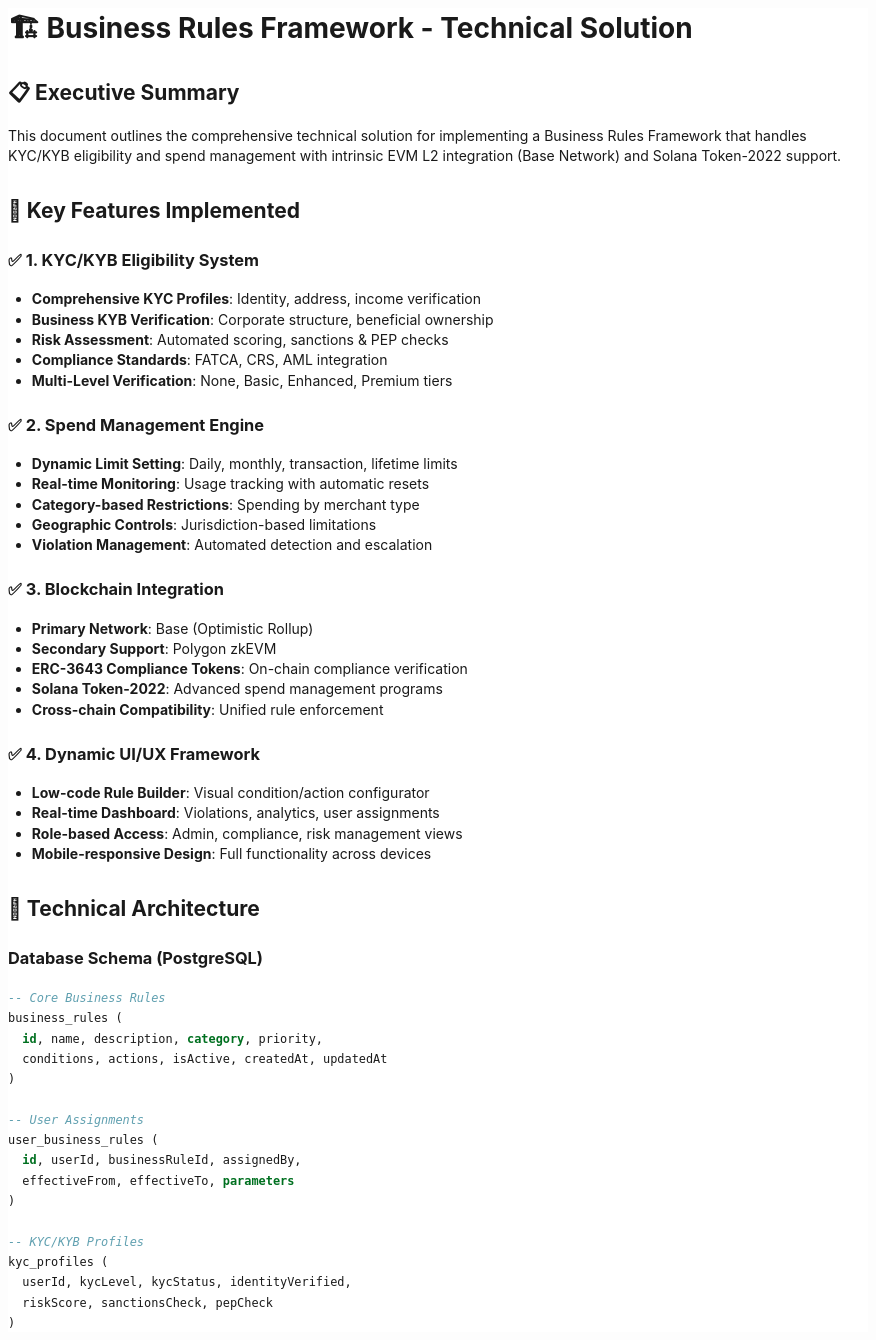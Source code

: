 # 🏗️ Business Rules Framework - Technical Solution

## **📋 Executive Summary**

This document outlines the comprehensive technical solution for implementing a Business Rules Framework that handles KYC/KYB eligibility and spend management with intrinsic EVM L2 integration (Base Network) and Solana Token-2022 support.

## **🎯 Key Features Implemented**

### ✅ **1. KYC/KYB Eligibility System**
- **Comprehensive KYC Profiles**: Identity, address, income verification
- **Business KYB Verification**: Corporate structure, beneficial ownership
- **Risk Assessment**: Automated scoring, sanctions & PEP checks
- **Compliance Standards**: FATCA, CRS, AML integration
- **Multi-Level Verification**: None, Basic, Enhanced, Premium tiers

### ✅ **2. Spend Management Engine**
- **Dynamic Limit Setting**: Daily, monthly, transaction, lifetime limits
- **Real-time Monitoring**: Usage tracking with automatic resets
- **Category-based Restrictions**: Spending by merchant type
- **Geographic Controls**: Jurisdiction-based limitations  
- **Violation Management**: Automated detection and escalation

### ✅ **3. Blockchain Integration**
- **Primary Network**: Base (Optimistic Rollup)
- **Secondary Support**: Polygon zkEVM
- **ERC-3643 Compliance Tokens**: On-chain compliance verification
- **Solana Token-2022**: Advanced spend management programs
- **Cross-chain Compatibility**: Unified rule enforcement

### ✅ **4. Dynamic UI/UX Framework**
- **Low-code Rule Builder**: Visual condition/action configurator
- **Real-time Dashboard**: Violations, analytics, user assignments
- **Role-based Access**: Admin, compliance, risk management views
- **Mobile-responsive Design**: Full functionality across devices

## **🔧 Technical Architecture**

### **Database Schema (PostgreSQL)**

```sql
-- Core Business Rules
business_rules (
  id, name, description, category, priority, 
  conditions, actions, isActive, createdAt, updatedAt
)

-- User Assignments
user_business_rules (
  id, userId, businessRuleId, assignedBy, 
  effectiveFrom, effectiveTo, parameters
)

-- KYC/KYB Profiles
kyc_profiles (
  userId, kycLevel, kycStatus, identityVerified,
  riskScore, sanctionsCheck, pepCheck
)

```